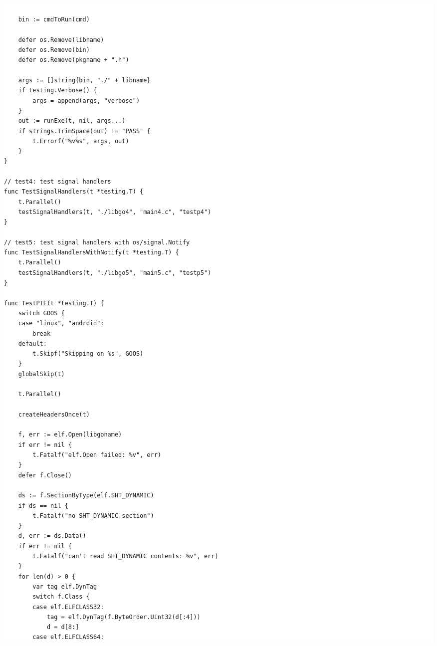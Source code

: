 ```

	bin := cmdToRun(cmd)

	defer os.Remove(libname)
	defer os.Remove(bin)
	defer os.Remove(pkgname + ".h")

	args := []string{bin, "./" + libname}
	if testing.Verbose() {
		args = append(args, "verbose")
	}
	out := runExe(t, nil, args...)
	if strings.TrimSpace(out) != "PASS" {
		t.Errorf("%v%s", args, out)
	}
}

// test4: test signal handlers
func TestSignalHandlers(t *testing.T) {
	t.Parallel()
	testSignalHandlers(t, "./libgo4", "main4.c", "testp4")
}

// test5: test signal handlers with os/signal.Notify
func TestSignalHandlersWithNotify(t *testing.T) {
	t.Parallel()
	testSignalHandlers(t, "./libgo5", "main5.c", "testp5")
}

func TestPIE(t *testing.T) {
	switch GOOS {
	case "linux", "android":
		break
	default:
		t.Skipf("Skipping on %s", GOOS)
	}
	globalSkip(t)

	t.Parallel()

	createHeadersOnce(t)

	f, err := elf.Open(libgoname)
	if err != nil {
		t.Fatalf("elf.Open failed: %v", err)
	}
	defer f.Close()

	ds := f.SectionByType(elf.SHT_DYNAMIC)
	if ds == nil {
		t.Fatalf("no SHT_DYNAMIC section")
	}
	d, err := ds.Data()
	if err != nil {
		t.Fatalf("can't read SHT_DYNAMIC contents: %v", err)
	}
	for len(d) > 0 {
		var tag elf.DynTag
		switch f.Class {
		case elf.ELFCLASS32:
			tag = elf.DynTag(f.ByteOrder.Uint32(d[:4]))
			d = d[8:]
		case elf.ELFCLASS64:
```